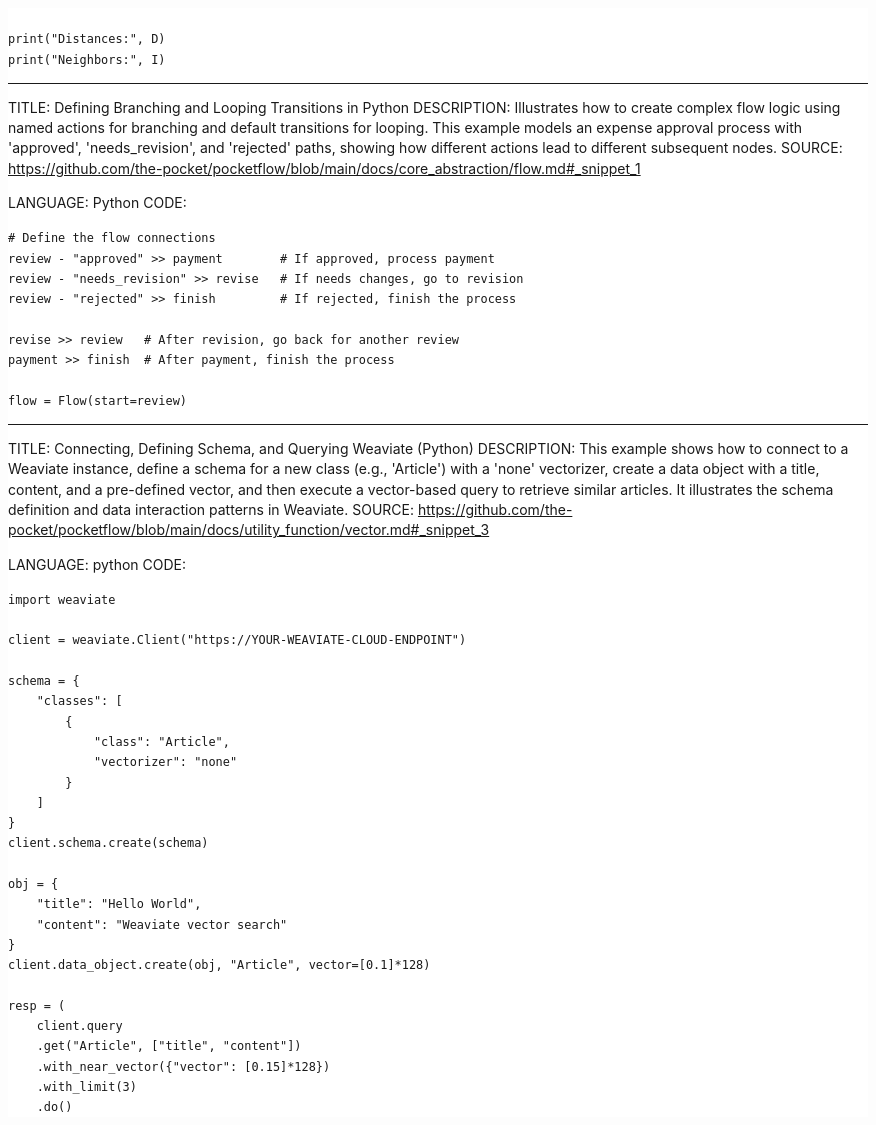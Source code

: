 ```

print("Distances:", D)
print("Neighbors:", I)
```

----------------------------------------

TITLE: Defining Branching and Looping Transitions in Python
DESCRIPTION: Illustrates how to create complex flow logic using named actions for branching and default transitions for looping. This example models an expense approval process with 'approved', 'needs_revision', and 'rejected' paths, showing how different actions lead to different subsequent nodes.
SOURCE: https://github.com/the-pocket/pocketflow/blob/main/docs/core_abstraction/flow.md#_snippet_1

LANGUAGE: Python
CODE:
```
# Define the flow connections
review - "approved" >> payment        # If approved, process payment
review - "needs_revision" >> revise   # If needs changes, go to revision
review - "rejected" >> finish         # If rejected, finish the process

revise >> review   # After revision, go back for another review
payment >> finish  # After payment, finish the process

flow = Flow(start=review)
```

----------------------------------------

TITLE: Connecting, Defining Schema, and Querying Weaviate (Python)
DESCRIPTION: This example shows how to connect to a Weaviate instance, define a schema for a new class (e.g., 'Article') with a 'none' vectorizer, create a data object with a title, content, and a pre-defined vector, and then execute a vector-based query to retrieve similar articles. It illustrates the schema definition and data interaction patterns in Weaviate.
SOURCE: https://github.com/the-pocket/pocketflow/blob/main/docs/utility_function/vector.md#_snippet_3

LANGUAGE: python
CODE:
```
import weaviate

client = weaviate.Client("https://YOUR-WEAVIATE-CLOUD-ENDPOINT")

schema = {
    "classes": [
        {
            "class": "Article",
            "vectorizer": "none"
        }
    ]
}
client.schema.create(schema)

obj = {
    "title": "Hello World",
    "content": "Weaviate vector search"
}
client.data_object.create(obj, "Article", vector=[0.1]*128)

resp = (
    client.query
    .get("Article", ["title", "content"])
    .with_near_vector({"vector": [0.15]*128})
    .with_limit(3)
    .do()
```